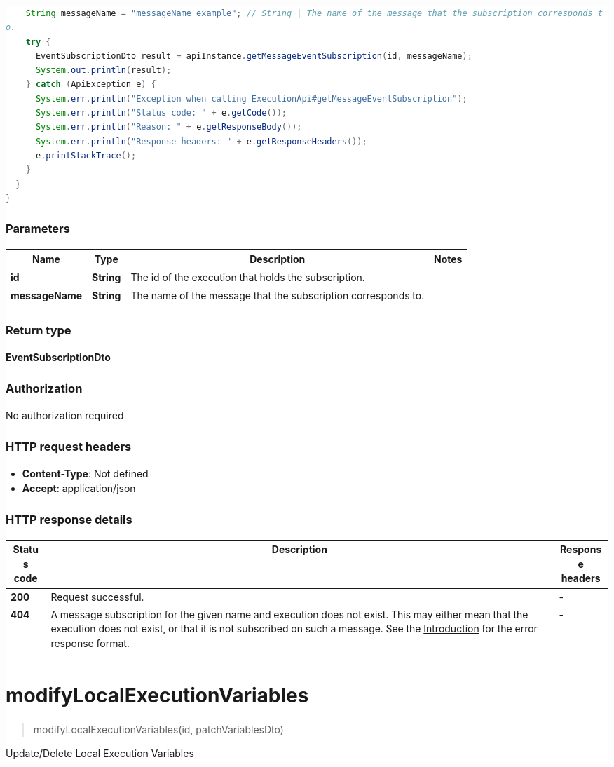 ```java
    String messageName = "messageName_example"; // String | The name of the message that the subscription corresponds to.
    try {
      EventSubscriptionDto result = apiInstance.getMessageEventSubscription(id, messageName);
      System.out.println(result);
    } catch (ApiException e) {
      System.err.println("Exception when calling ExecutionApi#getMessageEventSubscription");
      System.err.println("Status code: " + e.getCode());
      System.err.println("Reason: " + e.getResponseBody());
      System.err.println("Response headers: " + e.getResponseHeaders());
      e.printStackTrace();
    }
  }
}
```

### Parameters

Name | Type | Description  | Notes
------------- | ------------- | ------------- | -------------
 **id** | **String**| The id of the execution that holds the subscription. |
 **messageName** | **String**| The name of the message that the subscription corresponds to. |

### Return type

[**EventSubscriptionDto**](EventSubscriptionDto.md)

### Authorization

No authorization required

### HTTP request headers

 - **Content-Type**: Not defined
 - **Accept**: application/json

### HTTP response details
| Status code | Description | Response headers |
|-------------|-------------|------------------|
**200** | Request successful. |  -  |
**404** | A message subscription for the given name and execution does not exist. This may either mean that the execution does not exist, or that it is not subscribed on such a message. See the [Introduction](https://docs.camunda.org/manual/7.18/reference/rest/overview/#error-handling) for the error response format. |  -  |

<a name="modifyLocalExecutionVariables"></a>
# **modifyLocalExecutionVariables**
> modifyLocalExecutionVariables(id, patchVariablesDto)

Update/Delete Local Execution Variables
